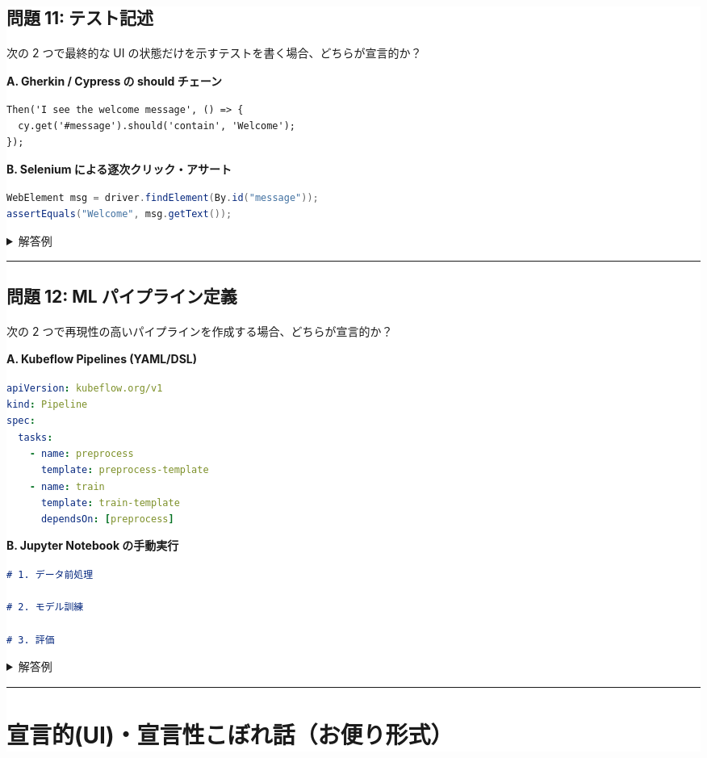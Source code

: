 ## 問題 11: テスト記述

次の 2 つで最終的な UI の状態だけを示すテストを書く場合、どちらが宣言的か？

**A. Gherkin / Cypress の should チェーン**

```gherkin
Then('I see the welcome message', () => {
  cy.get('#message').should('contain', 'Welcome');
});
```

**B. Selenium による逐次クリック・アサート**

```java
WebElement msg = driver.findElement(By.id("message"));
assertEquals("Welcome", msg.getText());
```

<details><summary>解答例</summary></details>

---

## 問題 12: ML パイプライン定義

次の 2 つで再現性の高いパイプラインを作成する場合、どちらが宣言的か？

**A. Kubeflow Pipelines (YAML/DSL)**

```yaml
apiVersion: kubeflow.org/v1
kind: Pipeline
spec:
  tasks:
    - name: preprocess
      template: preprocess-template
    - name: train
      template: train-template
      dependsOn: [preprocess]
```

**B. Jupyter Notebook の手動実行**

```markdown
# 1. データ前処理

# 2. モデル訓練

# 3. 評価
```

<details><summary>解答例</summary></details>

---

# 宣言的(UI)・宣言性こぼれ話（お便り形式）
